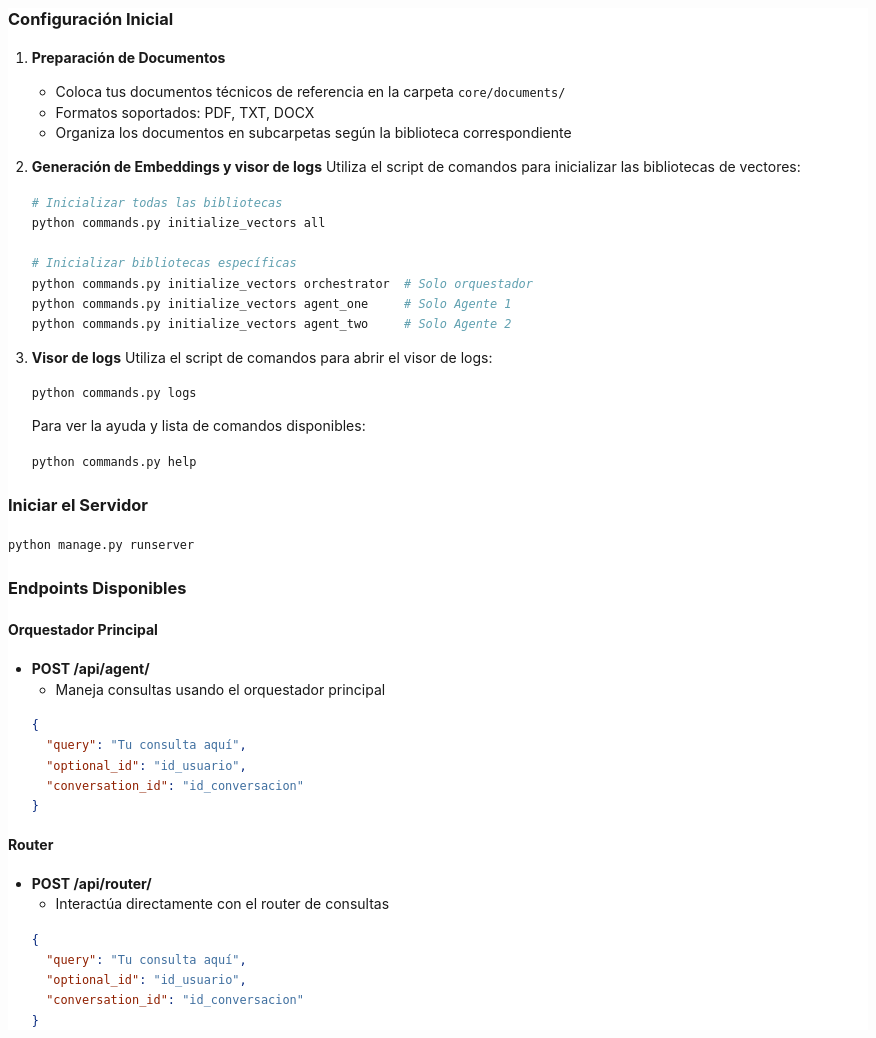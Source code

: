 ### Configuración Inicial

1. **Preparación de Documentos**
   - Coloca tus documentos técnicos de referencia en la carpeta `core/documents/`
   - Formatos soportados: PDF, TXT, DOCX
   - Organiza los documentos en subcarpetas según la biblioteca correspondiente

2. **Generación de Embeddings y visor de logs**
   Utiliza el script de comandos para inicializar las bibliotecas de vectores:
   ```bash
   # Inicializar todas las bibliotecas
   python commands.py initialize_vectors all

   # Inicializar bibliotecas específicas
   python commands.py initialize_vectors orchestrator  # Solo orquestador
   python commands.py initialize_vectors agent_one     # Solo Agente 1
   python commands.py initialize_vectors agent_two     # Solo Agente 2
   ```

3. **Visor de logs**
   Utiliza el script de comandos para abrir el visor de logs:
   ```bash
   python commands.py logs
   ```

   Para ver la ayuda y lista de comandos disponibles:
   ```bash
   python commands.py help
   ```

### Iniciar el Servidor
```bash
python manage.py runserver
```

### Endpoints Disponibles

#### Orquestador Principal
- **POST /api/agent/**
  - Maneja consultas usando el orquestador principal
  ```json
  {
    "query": "Tu consulta aquí",
    "optional_id": "id_usuario",
    "conversation_id": "id_conversacion"
  }
  ```

#### Router
- **POST /api/router/**
  - Interactúa directamente con el router de consultas
  ```json
  {
    "query": "Tu consulta aquí",
    "optional_id": "id_usuario",
    "conversation_id": "id_conversacion"
  }
  ```

